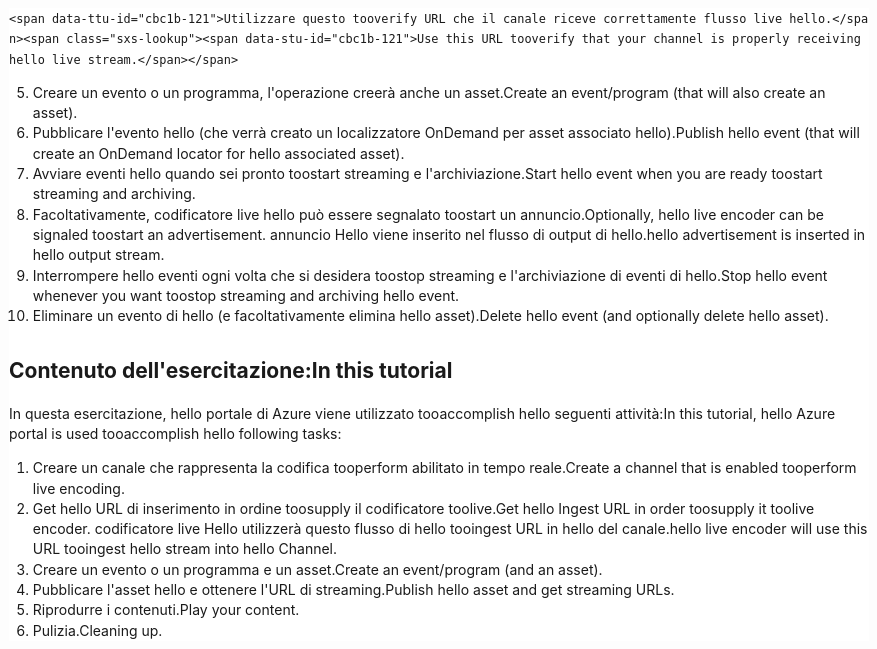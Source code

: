     <span data-ttu-id="cbc1b-121">Utilizzare questo tooverify URL che il canale riceve correttamente flusso live hello.</span><span class="sxs-lookup"><span data-stu-id="cbc1b-121">Use this URL tooverify that your channel is properly receiving hello live stream.</span></span>
5. <span data-ttu-id="cbc1b-122">Creare un evento o un programma, l'operazione creerà anche un asset.</span><span class="sxs-lookup"><span data-stu-id="cbc1b-122">Create an event/program (that will also create an asset).</span></span> 
6. <span data-ttu-id="cbc1b-123">Pubblicare l'evento hello (che verrà creato un localizzatore OnDemand per asset associato hello).</span><span class="sxs-lookup"><span data-stu-id="cbc1b-123">Publish hello event (that will create an  OnDemand locator for hello associated asset).</span></span>    
7. <span data-ttu-id="cbc1b-124">Avviare eventi hello quando sei pronto toostart streaming e l'archiviazione.</span><span class="sxs-lookup"><span data-stu-id="cbc1b-124">Start hello event when you are ready toostart streaming and archiving.</span></span>
8. <span data-ttu-id="cbc1b-125">Facoltativamente, codificatore live hello può essere segnalato toostart un annuncio.</span><span class="sxs-lookup"><span data-stu-id="cbc1b-125">Optionally, hello live encoder can be signaled toostart an advertisement.</span></span> <span data-ttu-id="cbc1b-126">annuncio Hello viene inserito nel flusso di output di hello.</span><span class="sxs-lookup"><span data-stu-id="cbc1b-126">hello advertisement is inserted in hello output stream.</span></span>
9. <span data-ttu-id="cbc1b-127">Interrompere hello eventi ogni volta che si desidera toostop streaming e l'archiviazione di eventi di hello.</span><span class="sxs-lookup"><span data-stu-id="cbc1b-127">Stop hello event whenever you want toostop streaming and archiving hello event.</span></span>
10. <span data-ttu-id="cbc1b-128">Eliminare un evento di hello (e facoltativamente elimina hello asset).</span><span class="sxs-lookup"><span data-stu-id="cbc1b-128">Delete hello event (and optionally delete hello asset).</span></span>   

## <a name="in-this-tutorial"></a><span data-ttu-id="cbc1b-129">Contenuto dell'esercitazione:</span><span class="sxs-lookup"><span data-stu-id="cbc1b-129">In this tutorial</span></span>
<span data-ttu-id="cbc1b-130">In questa esercitazione, hello portale di Azure viene utilizzato tooaccomplish hello seguenti attività:</span><span class="sxs-lookup"><span data-stu-id="cbc1b-130">In this tutorial, hello Azure portal is used tooaccomplish hello following tasks:</span></span> 

1. <span data-ttu-id="cbc1b-131">Creare un canale che rappresenta la codifica tooperform abilitato in tempo reale.</span><span class="sxs-lookup"><span data-stu-id="cbc1b-131">Create a channel that is enabled tooperform live encoding.</span></span>
2. <span data-ttu-id="cbc1b-132">Get hello URL di inserimento in ordine toosupply il codificatore toolive.</span><span class="sxs-lookup"><span data-stu-id="cbc1b-132">Get hello Ingest URL in order toosupply it toolive encoder.</span></span> <span data-ttu-id="cbc1b-133">codificatore live Hello utilizzerà questo flusso di hello tooingest URL in hello del canale.</span><span class="sxs-lookup"><span data-stu-id="cbc1b-133">hello live encoder will use this URL tooingest hello stream into hello Channel.</span></span>
3. <span data-ttu-id="cbc1b-134">Creare un evento o un programma e un asset.</span><span class="sxs-lookup"><span data-stu-id="cbc1b-134">Create an event/program (and an asset).</span></span>
4. <span data-ttu-id="cbc1b-135">Pubblicare l'asset hello e ottenere l'URL di streaming.</span><span class="sxs-lookup"><span data-stu-id="cbc1b-135">Publish hello asset and get streaming URLs.</span></span>  
5. <span data-ttu-id="cbc1b-136">Riprodurre i contenuti.</span><span class="sxs-lookup"><span data-stu-id="cbc1b-136">Play your content.</span></span>
6. <span data-ttu-id="cbc1b-137">Pulizia.</span><span class="sxs-lookup"><span data-stu-id="cbc1b-137">Cleaning up.</span></span>
